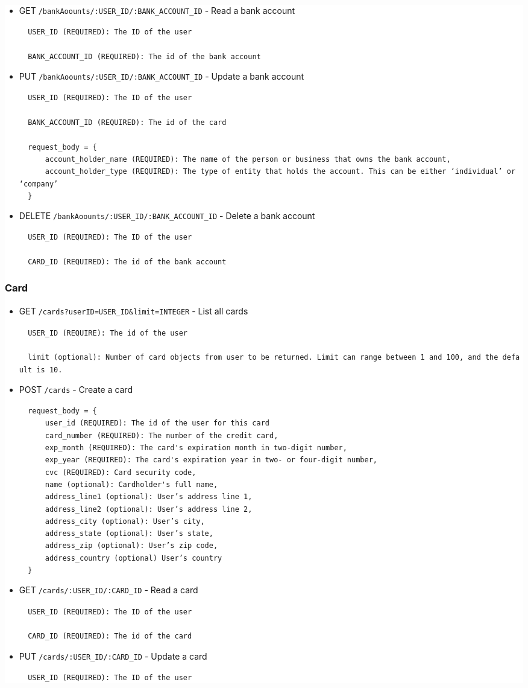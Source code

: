 - GET `/bankAoounts/:USER_ID/:BANK_ACCOUNT_ID` - Read a bank account

		USER_ID (REQUIRED): The ID of the user

		BANK_ACCOUNT_ID (REQUIRED): The id of the bank account

- PUT `/bankAoounts/:USER_ID/:BANK_ACCOUNT_ID` - Update a bank account

		USER_ID (REQUIRED): The ID of the user

		BANK_ACCOUNT_ID (REQUIRED): The id of the card

		request_body = {
			account_holder_name (REQUIRED): The name of the person or business that owns the bank account,
			account_holder_type (REQUIRED): The type of entity that holds the account. This can be either ‘individual’ or ‘company’
		}

- DELETE `/bankAoounts/:USER_ID/:BANK_ACCOUNT_ID` - Delete a bank account

		USER_ID (REQUIRED): The ID of the user

		CARD_ID (REQUIRED): The id of the bank account

### Card

- GET `/cards?userID=USER_ID&limit=INTEGER` - List all cards

		USER_ID (REQUIRE): The id of the user

		limit (optional): Number of card objects from user to be returned. Limit can range between 1 and 100, and the default is 10.

- POST `/cards` - Create a card

		request_body = {
			user_id (REQUIRED): The id of the user for this card
			card_number (REQUIRED): The number of the credit card,
			exp_month (REQUIRED): The card's expiration month in two-digit number,
			exp_year (REQUIRED): The card's expiration year in two- or four-digit number,
			cvc (REQUIRED): Card security code,
			name (optional): Cardholder's full name,
			address_line1 (optional): User’s address line 1,
			address_line2 (optional): User’s address line 2,
			address_city (optional): User’s city,
			address_state (optional): User’s state,
			address_zip (optional): User’s zip code,
			address_country (optional) User’s country
		}

- GET `/cards/:USER_ID/:CARD_ID` - Read a card

		USER_ID (REQUIRED): The ID of the user

		CARD_ID (REQUIRED): The id of the card

- PUT `/cards/:USER_ID/:CARD_ID` - Update a card

		USER_ID (REQUIRED): The ID of the user
